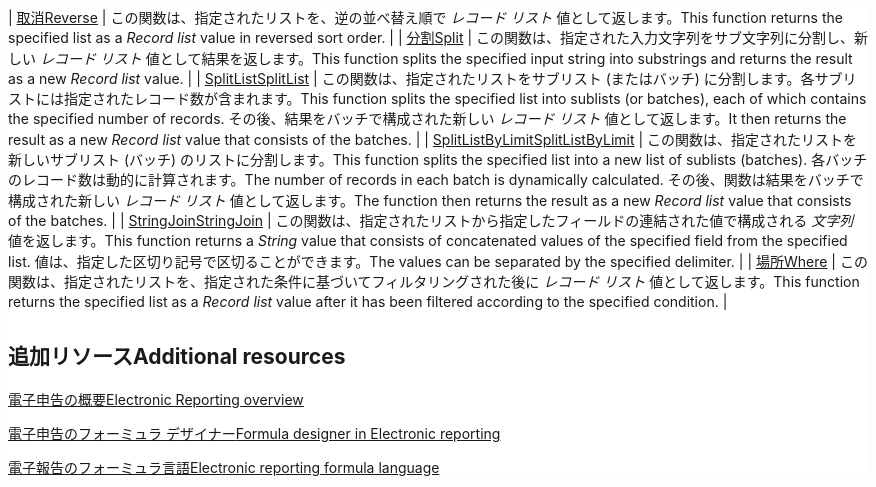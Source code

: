 | [<span data-ttu-id="e8128-150">取消</span><span class="sxs-lookup"><span data-stu-id="e8128-150">Reverse</span></span>](er-functions-list-reverse.md)                   | <span data-ttu-id="e8128-151">この関数は、指定されたリストを、逆の並べ替え順で *レコード リスト* 値として返します。</span><span class="sxs-lookup"><span data-stu-id="e8128-151">This function returns the specified list as a *Record list* value in reversed sort order.</span></span> |
| [<span data-ttu-id="e8128-152">分割</span><span class="sxs-lookup"><span data-stu-id="e8128-152">Split</span></span>](er-functions-list-split.md)                       | <span data-ttu-id="e8128-153">この関数は、指定された入力文字列をサブ文字列に分割し、新しい *レコード リスト* 値として結果を返します。</span><span class="sxs-lookup"><span data-stu-id="e8128-153">This function splits the specified input string into substrings and returns the result as a new *Record list* value.</span></span> |
| [<span data-ttu-id="e8128-154">SplitList</span><span class="sxs-lookup"><span data-stu-id="e8128-154">SplitList</span></span>](er-functions-list-splitlist.md)               | <span data-ttu-id="e8128-155">この関数は、指定されたリストをサブリスト (またはバッチ) に分割します。各サブリストには指定されたレコード数が含まれます。</span><span class="sxs-lookup"><span data-stu-id="e8128-155">This function splits the specified list into sublists (or batches), each of which contains the specified number of records.</span></span> <span data-ttu-id="e8128-156">その後、結果をバッチで構成された新しい *レコード リスト* 値として返します。</span><span class="sxs-lookup"><span data-stu-id="e8128-156">It then returns the result as a new *Record list* value that consists of the batches.</span></span> |
| [<span data-ttu-id="e8128-157">SplitListByLimit</span><span class="sxs-lookup"><span data-stu-id="e8128-157">SplitListByLimit</span></span>](er-functions-list-splitlistbylimit.md) | <span data-ttu-id="e8128-158">この関数は、指定されたリストを新しいサブリスト (バッチ) のリストに分割します。</span><span class="sxs-lookup"><span data-stu-id="e8128-158">This function splits the specified list into a new list of sublists (batches).</span></span> <span data-ttu-id="e8128-159">各バッチのレコード数は動的に計算されます。</span><span class="sxs-lookup"><span data-stu-id="e8128-159">The number of records in each batch is dynamically calculated.</span></span> <span data-ttu-id="e8128-160">その後、関数は結果をバッチで構成された新しい *レコード リスト* 値として返します。</span><span class="sxs-lookup"><span data-stu-id="e8128-160">The function then returns the result as a new *Record list* value that consists of the batches.</span></span> |
| [<span data-ttu-id="e8128-161">StringJoin</span><span class="sxs-lookup"><span data-stu-id="e8128-161">StringJoin</span></span>](er-functions-list-stringjoin.md)             | <span data-ttu-id="e8128-162">この関数は、指定されたリストから指定したフィールドの連結された値で構成される *文字列* 値を返します。</span><span class="sxs-lookup"><span data-stu-id="e8128-162">This function returns a *String* value that consists of concatenated values of the specified field from the specified list.</span></span> <span data-ttu-id="e8128-163">値は、指定した区切り記号で区切ることができます。</span><span class="sxs-lookup"><span data-stu-id="e8128-163">The values can be separated by the specified delimiter.</span></span> |
| [<span data-ttu-id="e8128-164">場所</span><span class="sxs-lookup"><span data-stu-id="e8128-164">Where</span></span>](er-functions-list-where.md)                       | <span data-ttu-id="e8128-165">この関数は、指定されたリストを、指定された条件に基づいてフィルタリングされた後に *レコード リスト* 値として返します。</span><span class="sxs-lookup"><span data-stu-id="e8128-165">This function returns the specified list as a *Record list* value after it has been filtered according to the specified condition.</span></span> |

## <a name="additional-resources"></a><span data-ttu-id="e8128-166">追加リソース</span><span class="sxs-lookup"><span data-stu-id="e8128-166">Additional resources</span></span>

[<span data-ttu-id="e8128-167">電子申告の概要</span><span class="sxs-lookup"><span data-stu-id="e8128-167">Electronic Reporting overview</span></span>](general-electronic-reporting.md)

[<span data-ttu-id="e8128-168">電子申告のフォーミュラ デザイナー</span><span class="sxs-lookup"><span data-stu-id="e8128-168">Formula designer in Electronic reporting</span></span>](general-electronic-reporting-formula-designer.md)

[<span data-ttu-id="e8128-169">電子報告のフォーミュラ言語</span><span class="sxs-lookup"><span data-stu-id="e8128-169">Electronic reporting formula language</span></span>](er-formula-language.md)
